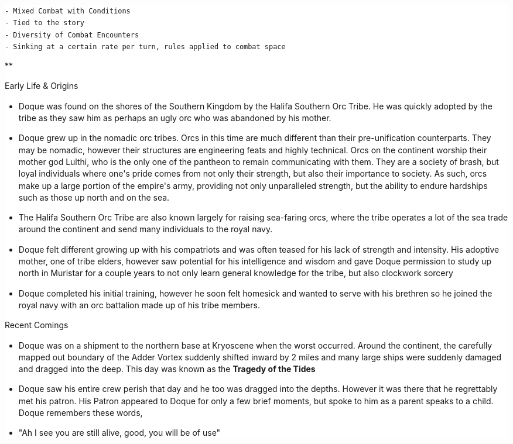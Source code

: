 	- Mixed Combat with Conditions
	- Tied to the story
	- Diversity of Combat Encounters
	- Sinking at a certain rate per turn, rules applied to combat space

**

Early Life & Origins

  

-   Doque was found on the shores of the Southern Kingdom by the Halifa Southern Orc Tribe. He was quickly adopted by the tribe as they saw him as perhaps an ugly orc who was abandoned by his mother.
    

  

-   Doque grew up in the nomadic orc tribes. Orcs in this time are much different than their pre-unification counterparts. They may be nomadic, however their structures are engineering feats and highly technical. Orcs on the continent worship their mother god Lulthi, who is the only one of the pantheon to remain communicating with them. They are a society of brash, but loyal individuals where one's pride comes from not only their strength, but also their importance to society. As such, orcs make up a large portion of the empire's army, providing not only unparalleled strength, but the ability to endure hardships such as those up north and on the sea. 
    

  

-   The Halifa Southern Orc Tribe are also known largely for raising sea-faring orcs, where the tribe operates a lot of the sea trade around the continent and send many individuals to the royal navy. 
    

  

-   Doque felt different growing up with his compatriots and was often teased for his lack of strength and intensity. His adoptive mother, one of tribe elders, however saw potential for his intelligence and wisdom and gave Doque permission to study up north in Muristar for a couple years to not only learn general knowledge for the tribe, but also clockwork sorcery
    

  

-   Doque completed his initial training, however he soon felt homesick and wanted to serve with his brethren so he joined the royal navy with an orc battalion made up of his tribe members.
    

  
  

Recent Comings

  

-   Doque was on a shipment to the northern base at Kryoscene when the worst occurred. Around the continent, the carefully mapped out boundary of the Adder Vortex suddenly shifted inward by 2 miles and many large ships were suddenly damaged and dragged into the deep. This day was known as the **Tragedy of the Tides**
    

  

-   Doque saw his entire crew perish that day and he too was dragged into the depths. However it was there that he regrettably met his patron. His Patron appeared to Doque for only a few brief moments, but spoke to him as a parent speaks to a child. Doque remembers these words, 
    

-   "Ah I see you are still alive, good, you will be of use"
    